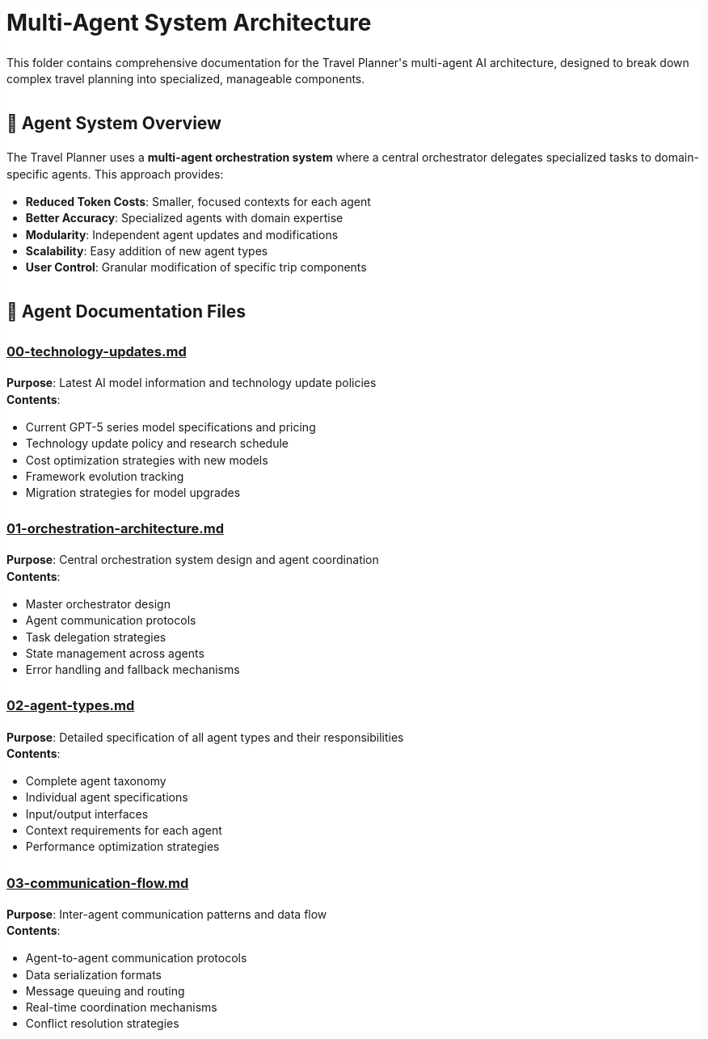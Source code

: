 # Multi-Agent System Architecture

This folder contains comprehensive documentation for the Travel Planner's multi-agent AI architecture, designed to break down complex travel planning into specialized, manageable components.

## 🎯 Agent System Overview

The Travel Planner uses a **multi-agent orchestration system** where a central orchestrator delegates specialized tasks to domain-specific agents. This approach provides:

- **Reduced Token Costs**: Smaller, focused contexts for each agent
- **Better Accuracy**: Specialized agents with domain expertise
- **Modularity**: Independent agent updates and modifications
- **Scalability**: Easy addition of new agent types
- **User Control**: Granular modification of specific trip components

## 📁 Agent Documentation Files

### [00-technology-updates.md](./00-technology-updates.md)
**Purpose**: Latest AI model information and technology update policies  
**Contents**: 
- Current GPT-5 series model specifications and pricing
- Technology update policy and research schedule
- Cost optimization strategies with new models
- Framework evolution tracking
- Migration strategies for model upgrades

### [01-orchestration-architecture.md](./01-orchestration-architecture.md)
**Purpose**: Central orchestration system design and agent coordination  
**Contents**: 
- Master orchestrator design
- Agent communication protocols
- Task delegation strategies
- State management across agents
- Error handling and fallback mechanisms

### [02-agent-types.md](./02-agent-types.md)
**Purpose**: Detailed specification of all agent types and their responsibilities  
**Contents**:
- Complete agent taxonomy
- Individual agent specifications
- Input/output interfaces
- Context requirements for each agent
- Performance optimization strategies

### [03-communication-flow.md](./03-communication-flow.md)
**Purpose**: Inter-agent communication patterns and data flow  
**Contents**:
- Agent-to-agent communication protocols
- Data serialization formats
- Message queuing and routing
- Real-time coordination mechanisms
- Conflict resolution strategies
